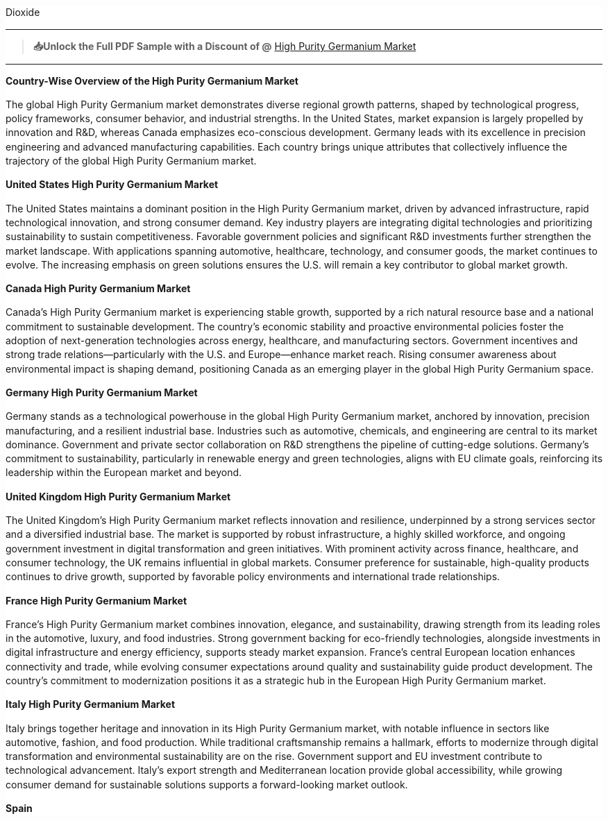 Dioxide</li></ul></p><hr /><blockquote><p><strong>📥Unlock the Full PDF Sample with a Discount of @</strong> <a href="https://www.marketresearchintellect.com/ask-for-discount/?rid=296935&amp;utm_source=Github-April&amp;utm_medium=019">High Purity Germanium Market</a></p></blockquote><hr /><p class="" data-start="217" data-end="261"><strong data-start="217" data-end="261">Country-Wise Overview of the High Purity Germanium Market</strong></p><p class="" data-start="263" data-end="774">The global High Purity Germanium market demonstrates diverse regional growth patterns, shaped by technological progress, policy frameworks, consumer behavior, and industrial strengths. In the United States, market expansion is largely propelled by innovation and R&amp;D, whereas Canada emphasizes eco-conscious development. Germany leads with its excellence in precision engineering and advanced manufacturing capabilities. Each country brings unique attributes that collectively influence the trajectory of the global High Purity Germanium market.</p><p class="" data-start="776" data-end="1421"><strong data-start="776" data-end="805">United States High Purity Germanium Market</strong></p><p class="" data-start="776" data-end="1421">The United States maintains a dominant position in the High Purity Germanium market, driven by advanced infrastructure, rapid technological innovation, and strong consumer demand. Key industry players are integrating digital technologies and prioritizing sustainability to sustain competitiveness. Favorable government policies and significant R&amp;D investments further strengthen the market landscape. With applications spanning automotive, healthcare, technology, and consumer goods, the market continues to evolve. The increasing emphasis on green solutions ensures the U.S. will remain a key contributor to global market growth.</p><p class="" data-start="1423" data-end="2019"><strong data-start="1423" data-end="1445">Canada High Purity Germanium Market</strong></p><p class="" data-start="1423" data-end="2019">Canada&rsquo;s High Purity Germanium market is experiencing stable growth, supported by a rich natural resource base and a national commitment to sustainable development. The country&rsquo;s economic stability and proactive environmental policies foster the adoption of next-generation technologies across energy, healthcare, and manufacturing sectors. Government incentives and strong trade relations&mdash;particularly with the U.S. and Europe&mdash;enhance market reach. Rising consumer awareness about environmental impact is shaping demand, positioning Canada as an emerging player in the global High Purity Germanium space.</p><p class="" data-start="2021" data-end="2591"><strong data-start="2021" data-end="2044">Germany High Purity Germanium Market</strong></p><p class="" data-start="2021" data-end="2591">Germany stands as a technological powerhouse in the global High Purity Germanium market, anchored by innovation, precision manufacturing, and a resilient industrial base. Industries such as automotive, chemicals, and engineering are central to its market dominance. Government and private sector collaboration on R&amp;D strengthens the pipeline of cutting-edge solutions. Germany&rsquo;s commitment to sustainability, particularly in renewable energy and green technologies, aligns with EU climate goals, reinforcing its leadership within the European market and beyond.</p><p class="" data-start="2593" data-end="3221"><strong data-start="2593" data-end="2623">United Kingdom High Purity Germanium Market</strong></p><p class="" data-start="2593" data-end="3221">The United Kingdom&rsquo;s High Purity Germanium market reflects innovation and resilience, underpinned by a strong services sector and a diversified industrial base. The market is supported by robust infrastructure, a highly skilled workforce, and ongoing government investment in digital transformation and green initiatives. With prominent activity across finance, healthcare, and consumer technology, the UK remains influential in global markets. Consumer preference for sustainable, high-quality products continues to drive growth, supported by favorable policy environments and international trade relationships.</p><p class="" data-start="3223" data-end="3838"><strong data-start="3223" data-end="3245">France High Purity Germanium Market</strong></p><p class="" data-start="3223" data-end="3838">France&rsquo;s High Purity Germanium market combines innovation, elegance, and sustainability, drawing strength from its leading roles in the automotive, luxury, and food industries. Strong government backing for eco-friendly technologies, alongside investments in digital infrastructure and energy efficiency, supports steady market expansion. France&rsquo;s central European location enhances connectivity and trade, while evolving consumer expectations around quality and sustainability guide product development. The country&rsquo;s commitment to modernization positions it as a strategic hub in the European High Purity Germanium market.</p><p class="" data-start="3840" data-end="4422"><strong data-start="3840" data-end="3861">Italy High Purity Germanium Market</strong></p><p class="" data-start="3840" data-end="4422">Italy brings together heritage and innovation in its High Purity Germanium market, with notable influence in sectors like automotive, fashion, and food production. While traditional craftsmanship remains a hallmark, efforts to modernize through digital transformation and environmental sustainability are on the rise. Government support and EU investment contribute to technological advancement. Italy&rsquo;s export strength and Mediterranean location provide global accessibility, while growing consumer demand for sustainable solutions supports a forward-looking market outlook.</p><p class="" data-start="4424" data-end="4975"><strong data-start="4424" data-end="4445">Spain